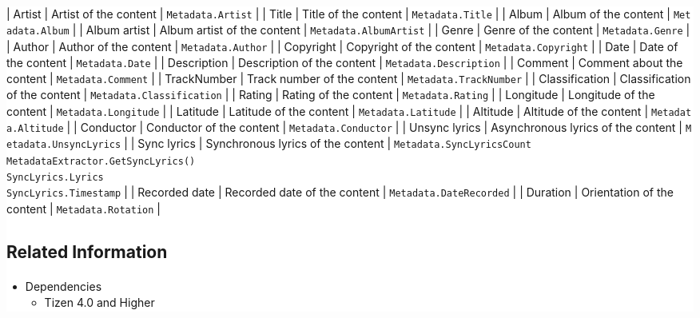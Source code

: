 | Artist               | Artist of the content                  | `Metadata.Artist`                        |
| Title                | Title of the content                   | `Metadata.Title`                         |
| Album                | Album of the content                   | `Metadata.Album`                         |
| Album artist         | Album artist of the content            | `Metadata.AlbumArtist`                   |
| Genre                | Genre of the content                   | `Metadata.Genre`                         |
| Author               | Author of the content                  | `Metadata.Author`                        |
| Copyright            | Copyright of the content               | `Metadata.Copyright`                     |
| Date                 | Date of the content                    | `Metadata.Date`                          |
| Description          | Description of the content             | `Metadata.Description`                   |
| Comment              | Comment about the content              | `Metadata.Comment`                       |
| TrackNumber          | Track number of the content            | `Metadata.TrackNumber`                   |
| Classification       | Classification of the content          | `Metadata.Classification`                |
| Rating               | Rating of the content                  | `Metadata.Rating`                        |
| Longitude            | Longitude of the content               | `Metadata.Longitude`                     |
| Latitude             | Latitude of the content                | `Metadata.Latitude`                      |
| Altitude             | Altitude of the content                | `Metadata.Altitude`                      |
| Conductor            | Conductor of the content               | `Metadata.Conductor`                     |
| Unsync lyrics        | Asynchronous lyrics of the content     | `Metadata.UnsyncLyrics`                  |
| Sync lyrics          | Synchronous lyrics of the content      | `Metadata.SyncLyricsCount`<br>`MetadataExtractor.GetSyncLyrics()`<br>`SyncLyrics.Lyrics`<br>`SyncLyrics.Timestamp` |
| Recorded date        | Recorded date of the content           | `Metadata.DateRecorded`                  |
| Duration             | Orientation of the content             | `Metadata.Rotation`                      |


## Related Information
* Dependencies
  -   Tizen 4.0 and Higher
